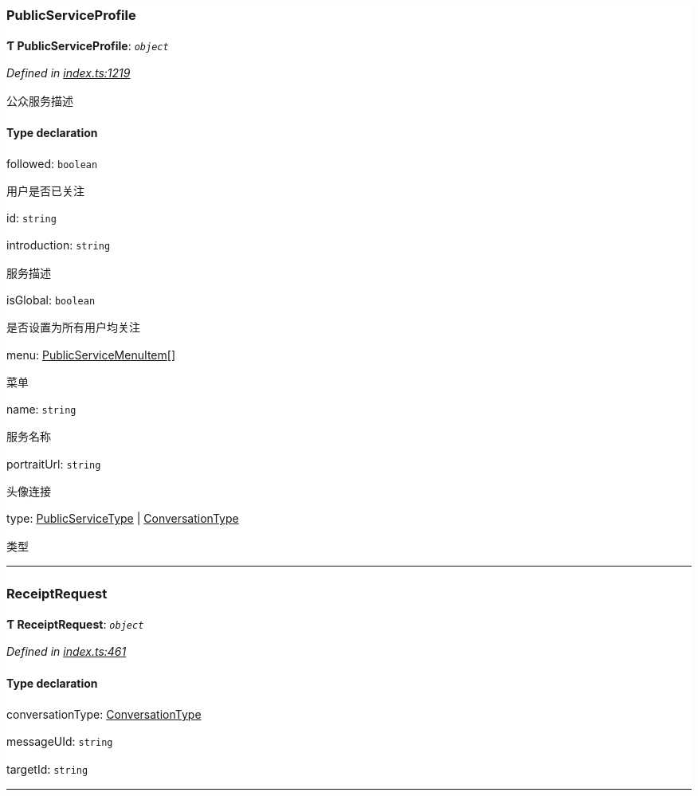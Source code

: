 ###  PublicServiceProfile

**Ƭ PublicServiceProfile**: *`object`*

*Defined in [index.ts:1219](https://github.com/rongcloud/rongcloud-react-native-imlib/blob/2913ce2/src/index.ts#L1219)*

公众服务描述

#### Type declaration

 followed: `boolean`

用户是否已关注

 id: `string`

 introduction: `string`

服务描述

 isGlobal: `boolean`

是否设置为所有用户均关注

 menu: [PublicServiceMenuItem](rcimclient.md#publicservicemenuitem)[]

菜单

 name: `string`

服务名称

 portraitUrl: `string`

头像连接

 type: [PublicServiceType](../enums/rcimclient.publicservicetype.md) \| [ConversationType](../enums/rcimclient.conversationtype.md)

类型

___
<a id="receiptrequest"></a>

###  ReceiptRequest

**Ƭ ReceiptRequest**: *`object`*

*Defined in [index.ts:461](https://github.com/rongcloud/rongcloud-react-native-imlib/blob/2913ce2/src/index.ts#L461)*

#### Type declaration

 conversationType: [ConversationType](../enums/rcimclient.conversationtype.md)

 messageUId: `string`

 targetId: `string`

___
<a id="receiptresponse"></a>
